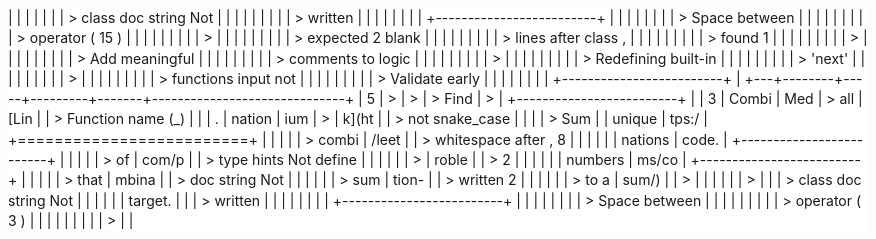 |   |        |     |         |       | | > class doc string Not  |  |
|   |        |     |         |       | | > written               |  |
|   |        |     |         |       | +-------------------------+  |
|   |        |     |         |       | | > Space between         |  |
|   |        |     |         |       | | > operator ( 15 )       |  |
|   |        |     |         |       | | >                       |  |
|   |        |     |         |       | | > expected 2 blank      |  |
|   |        |     |         |       | | > lines after class ,   |  |
|   |        |     |         |       | | > found 1               |  |
|   |        |     |         |       | | >                       |  |
|   |        |     |         |       | | > Add meaningful        |  |
|   |        |     |         |       | | > comments to logic     |  |
|   |        |     |         |       | | >                       |  |
|   |        |     |         |       | | > Redefining built-in   |  |
|   |        |     |         |       | | > \'next\'              |  |
|   |        |     |         |       | | >                       |  |
|   |        |     |         |       | | > functions input not   |  |
|   |        |     |         |       | | > Validate early        |  |
|   |        |     |         |       | +-------------------------+  |
+---+--------+-----+---------+-------+------------------------------+
| 5 | >      | >   | > Find  | >     | +-------------------------+  |
| 3 |  Combi | Med | > all   |  [Lin | | > Function name (\_)    |  |
| . | nation | ium | >       | k](ht | | > not snake_case        |  |
|   | > Sum  |     |  unique | tps:/ | +=========================+  |
|   |        |     | > combi | /leet | | > whitespace after , 8  |  |
|   |        |     | nations | code. | +-------------------------+  |
|   |        |     | > of    | com/p | | > type hints Not define |  |
|   |        |     | >       | roble | | > 2                     |  |
|   |        |     | numbers | ms/co | +-------------------------+  |
|   |        |     | > that  | mbina | | > doc string Not        |  |
|   |        |     | > sum   | tion- | | > written 2             |  |
|   |        |     | > to a  | sum/) | | >                       |  |
|   |        |     | >       |       | | > class doc string Not  |  |
|   |        |     | target. |       | | > written               |  |
|   |        |     |         |       | +-------------------------+  |
|   |        |     |         |       | | > Space between         |  |
|   |        |     |         |       | | > operator ( 3 )        |  |
|   |        |     |         |       | | >                       |  |